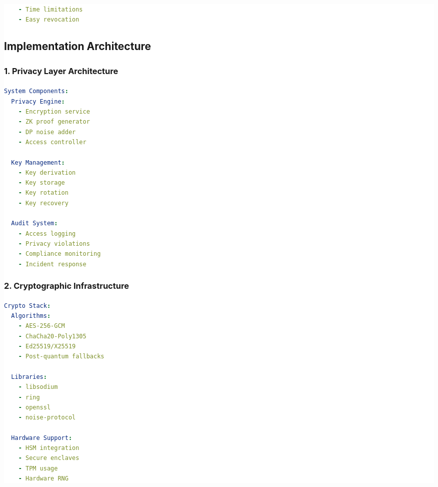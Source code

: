 ```yaml
    - Time limitations
    - Easy revocation
```

## Implementation Architecture

### 1. Privacy Layer Architecture

```yaml
System Components:
  Privacy Engine:
    - Encryption service
    - ZK proof generator
    - DP noise adder
    - Access controller
    
  Key Management:
    - Key derivation
    - Key storage
    - Key rotation
    - Key recovery
    
  Audit System:
    - Access logging
    - Privacy violations
    - Compliance monitoring
    - Incident response
```

### 2. Cryptographic Infrastructure

```yaml
Crypto Stack:
  Algorithms:
    - AES-256-GCM
    - ChaCha20-Poly1305
    - Ed25519/X25519
    - Post-quantum fallbacks
    
  Libraries:
    - libsodium
    - ring
    - openssl
    - noise-protocol
    
  Hardware Support:
    - HSM integration
    - Secure enclaves
    - TPM usage
    - Hardware RNG
```

